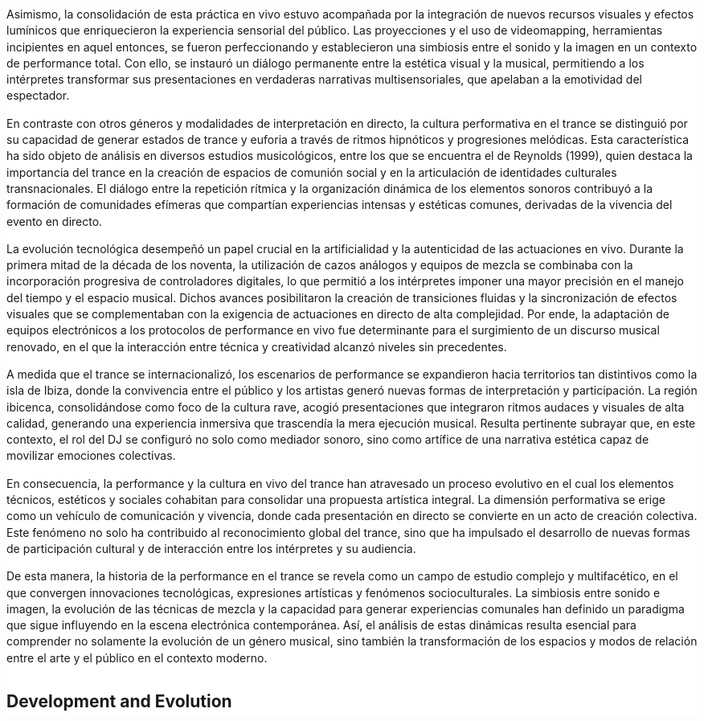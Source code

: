 Asimismo, la consolidación de esta práctica en vivo estuvo acompañada por la integración de nuevos
recursos visuales y efectos lumínicos que enriquecieron la experiencia sensorial del público. Las
proyecciones y el uso de videomapping, herramientas incipientes en aquel entonces, se fueron
perfeccionando y establecieron una simbiosis entre el sonido y la imagen en un contexto de
performance total. Con ello, se instauró un diálogo permanente entre la estética visual y la
musical, permitiendo a los intérpretes transformar sus presentaciones en verdaderas narrativas
multisensoriales, que apelaban a la emotividad del espectador.

En contraste con otros géneros y modalidades de interpretación en directo, la cultura performativa
en el trance se distinguió por su capacidad de generar estados de trance y euforia a través de
ritmos hipnóticos y progresiones melódicas. Esta característica ha sido objeto de análisis en
diversos estudios musicológicos, entre los que se encuentra el de Reynolds (1999), quien destaca la
importancia del trance en la creación de espacios de comunión social y en la articulación de
identidades culturales transnacionales. El diálogo entre la repetición rítmica y la organización
dinámica de los elementos sonoros contribuyó a la formación de comunidades efímeras que compartían
experiencias intensas y estéticas comunes, derivadas de la vivencia del evento en directo.

La evolución tecnológica desempeñó un papel crucial en la artificialidad y la autenticidad de las
actuaciones en vivo. Durante la primera mitad de la década de los noventa, la utilización de cazos
análogos y equipos de mezcla se combinaba con la incorporación progresiva de controladores
digitales, lo que permitió a los intérpretes imponer una mayor precisión en el manejo del tiempo y
el espacio musical. Dichos avances posibilitaron la creación de transiciones fluidas y la
sincronización de efectos visuales que se complementaban con la exigencia de actuaciones en directo
de alta complejidad. Por ende, la adaptación de equipos electrónicos a los protocolos de performance
en vivo fue determinante para el surgimiento de un discurso musical renovado, en el que la
interacción entre técnica y creatividad alcanzó niveles sin precedentes.

A medida que el trance se internacionalizó, los escenarios de performance se expandieron hacia
territorios tan distintivos como la isla de Ibiza, donde la convivencia entre el público y los
artistas generó nuevas formas de interpretación y participación. La región ibicenca, consolidándose
como foco de la cultura rave, acogió presentaciones que integraron ritmos audaces y visuales de alta
calidad, generando una experiencia inmersiva que trascendía la mera ejecución musical. Resulta
pertinente subrayar que, en este contexto, el rol del DJ se configuró no solo como mediador sonoro,
sino como artífice de una narrativa estética capaz de movilizar emociones colectivas.

En consecuencia, la performance y la cultura en vivo del trance han atravesado un proceso evolutivo
en el cual los elementos técnicos, estéticos y sociales cohabitan para consolidar una propuesta
artística integral. La dimensión performativa se erige como un vehículo de comunicación y vivencia,
donde cada presentación en directo se convierte en un acto de creación colectiva. Este fenómeno no
solo ha contribuido al reconocimiento global del trance, sino que ha impulsado el desarrollo de
nuevas formas de participación cultural y de interacción entre los intérpretes y su audiencia.

De esta manera, la historia de la performance en el trance se revela como un campo de estudio
complejo y multifacético, en el que convergen innovaciones tecnológicas, expresiones artísticas y
fenómenos socioculturales. La simbiosis entre sonido e imagen, la evolución de las técnicas de
mezcla y la capacidad para generar experiencias comunales han definido un paradigma que sigue
influyendo en la escena electrónica contemporánea. Así, el análisis de estas dinámicas resulta
esencial para comprender no solamente la evolución de un género musical, sino también la
transformación de los espacios y modos de relación entre el arte y el público en el contexto
moderno.

## Development and Evolution
